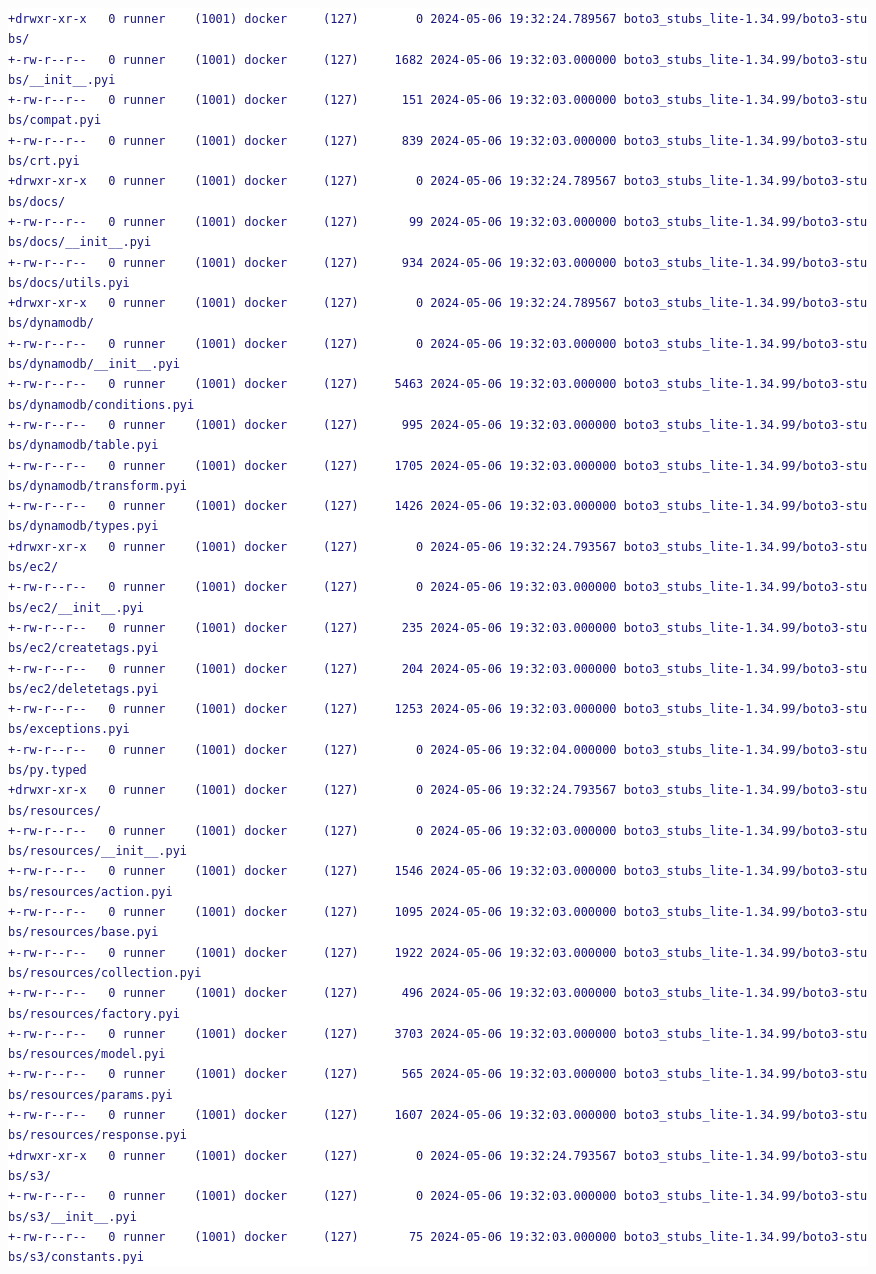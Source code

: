 ```diff
+drwxr-xr-x   0 runner    (1001) docker     (127)        0 2024-05-06 19:32:24.789567 boto3_stubs_lite-1.34.99/boto3-stubs/
+-rw-r--r--   0 runner    (1001) docker     (127)     1682 2024-05-06 19:32:03.000000 boto3_stubs_lite-1.34.99/boto3-stubs/__init__.pyi
+-rw-r--r--   0 runner    (1001) docker     (127)      151 2024-05-06 19:32:03.000000 boto3_stubs_lite-1.34.99/boto3-stubs/compat.pyi
+-rw-r--r--   0 runner    (1001) docker     (127)      839 2024-05-06 19:32:03.000000 boto3_stubs_lite-1.34.99/boto3-stubs/crt.pyi
+drwxr-xr-x   0 runner    (1001) docker     (127)        0 2024-05-06 19:32:24.789567 boto3_stubs_lite-1.34.99/boto3-stubs/docs/
+-rw-r--r--   0 runner    (1001) docker     (127)       99 2024-05-06 19:32:03.000000 boto3_stubs_lite-1.34.99/boto3-stubs/docs/__init__.pyi
+-rw-r--r--   0 runner    (1001) docker     (127)      934 2024-05-06 19:32:03.000000 boto3_stubs_lite-1.34.99/boto3-stubs/docs/utils.pyi
+drwxr-xr-x   0 runner    (1001) docker     (127)        0 2024-05-06 19:32:24.789567 boto3_stubs_lite-1.34.99/boto3-stubs/dynamodb/
+-rw-r--r--   0 runner    (1001) docker     (127)        0 2024-05-06 19:32:03.000000 boto3_stubs_lite-1.34.99/boto3-stubs/dynamodb/__init__.pyi
+-rw-r--r--   0 runner    (1001) docker     (127)     5463 2024-05-06 19:32:03.000000 boto3_stubs_lite-1.34.99/boto3-stubs/dynamodb/conditions.pyi
+-rw-r--r--   0 runner    (1001) docker     (127)      995 2024-05-06 19:32:03.000000 boto3_stubs_lite-1.34.99/boto3-stubs/dynamodb/table.pyi
+-rw-r--r--   0 runner    (1001) docker     (127)     1705 2024-05-06 19:32:03.000000 boto3_stubs_lite-1.34.99/boto3-stubs/dynamodb/transform.pyi
+-rw-r--r--   0 runner    (1001) docker     (127)     1426 2024-05-06 19:32:03.000000 boto3_stubs_lite-1.34.99/boto3-stubs/dynamodb/types.pyi
+drwxr-xr-x   0 runner    (1001) docker     (127)        0 2024-05-06 19:32:24.793567 boto3_stubs_lite-1.34.99/boto3-stubs/ec2/
+-rw-r--r--   0 runner    (1001) docker     (127)        0 2024-05-06 19:32:03.000000 boto3_stubs_lite-1.34.99/boto3-stubs/ec2/__init__.pyi
+-rw-r--r--   0 runner    (1001) docker     (127)      235 2024-05-06 19:32:03.000000 boto3_stubs_lite-1.34.99/boto3-stubs/ec2/createtags.pyi
+-rw-r--r--   0 runner    (1001) docker     (127)      204 2024-05-06 19:32:03.000000 boto3_stubs_lite-1.34.99/boto3-stubs/ec2/deletetags.pyi
+-rw-r--r--   0 runner    (1001) docker     (127)     1253 2024-05-06 19:32:03.000000 boto3_stubs_lite-1.34.99/boto3-stubs/exceptions.pyi
+-rw-r--r--   0 runner    (1001) docker     (127)        0 2024-05-06 19:32:04.000000 boto3_stubs_lite-1.34.99/boto3-stubs/py.typed
+drwxr-xr-x   0 runner    (1001) docker     (127)        0 2024-05-06 19:32:24.793567 boto3_stubs_lite-1.34.99/boto3-stubs/resources/
+-rw-r--r--   0 runner    (1001) docker     (127)        0 2024-05-06 19:32:03.000000 boto3_stubs_lite-1.34.99/boto3-stubs/resources/__init__.pyi
+-rw-r--r--   0 runner    (1001) docker     (127)     1546 2024-05-06 19:32:03.000000 boto3_stubs_lite-1.34.99/boto3-stubs/resources/action.pyi
+-rw-r--r--   0 runner    (1001) docker     (127)     1095 2024-05-06 19:32:03.000000 boto3_stubs_lite-1.34.99/boto3-stubs/resources/base.pyi
+-rw-r--r--   0 runner    (1001) docker     (127)     1922 2024-05-06 19:32:03.000000 boto3_stubs_lite-1.34.99/boto3-stubs/resources/collection.pyi
+-rw-r--r--   0 runner    (1001) docker     (127)      496 2024-05-06 19:32:03.000000 boto3_stubs_lite-1.34.99/boto3-stubs/resources/factory.pyi
+-rw-r--r--   0 runner    (1001) docker     (127)     3703 2024-05-06 19:32:03.000000 boto3_stubs_lite-1.34.99/boto3-stubs/resources/model.pyi
+-rw-r--r--   0 runner    (1001) docker     (127)      565 2024-05-06 19:32:03.000000 boto3_stubs_lite-1.34.99/boto3-stubs/resources/params.pyi
+-rw-r--r--   0 runner    (1001) docker     (127)     1607 2024-05-06 19:32:03.000000 boto3_stubs_lite-1.34.99/boto3-stubs/resources/response.pyi
+drwxr-xr-x   0 runner    (1001) docker     (127)        0 2024-05-06 19:32:24.793567 boto3_stubs_lite-1.34.99/boto3-stubs/s3/
+-rw-r--r--   0 runner    (1001) docker     (127)        0 2024-05-06 19:32:03.000000 boto3_stubs_lite-1.34.99/boto3-stubs/s3/__init__.pyi
+-rw-r--r--   0 runner    (1001) docker     (127)       75 2024-05-06 19:32:03.000000 boto3_stubs_lite-1.34.99/boto3-stubs/s3/constants.pyi
```